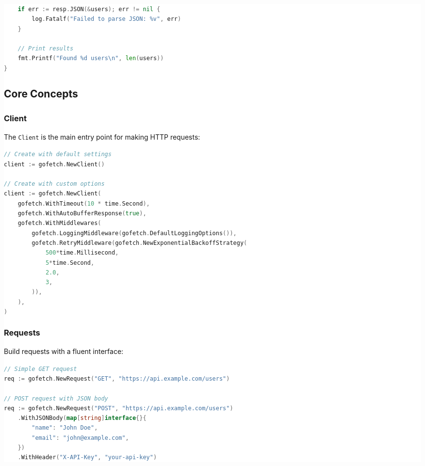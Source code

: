 ```go
	if err := resp.JSON(&users); err != nil {
		log.Fatalf("Failed to parse JSON: %v", err)
	}

	// Print results
	fmt.Printf("Found %d users\n", len(users))
}
```

## Core Concepts

### Client

The `Client` is the main entry point for making HTTP requests:

```go
// Create with default settings
client := gofetch.NewClient()

// Create with custom options
client := gofetch.NewClient(
    gofetch.WithTimeout(10 * time.Second),
    gofetch.WithAutoBufferResponse(true),
    gofetch.WithMiddlewares(
        gofetch.LoggingMiddleware(gofetch.DefaultLoggingOptions()),
        gofetch.RetryMiddleware(gofetch.NewExponentialBackoffStrategy(
            500*time.Millisecond, 
            5*time.Second, 
            2.0, 
            3,
        )),
    ),
)
```

### Requests

Build requests with a fluent interface:

```go
// Simple GET request
req := gofetch.NewRequest("GET", "https://api.example.com/users")

// POST request with JSON body
req := gofetch.NewRequest("POST", "https://api.example.com/users")
    .WithJSONBody(map[string]interface{}{
        "name": "John Doe",
        "email": "john@example.com",
    })
    .WithHeader("X-API-Key", "your-api-key")
```
